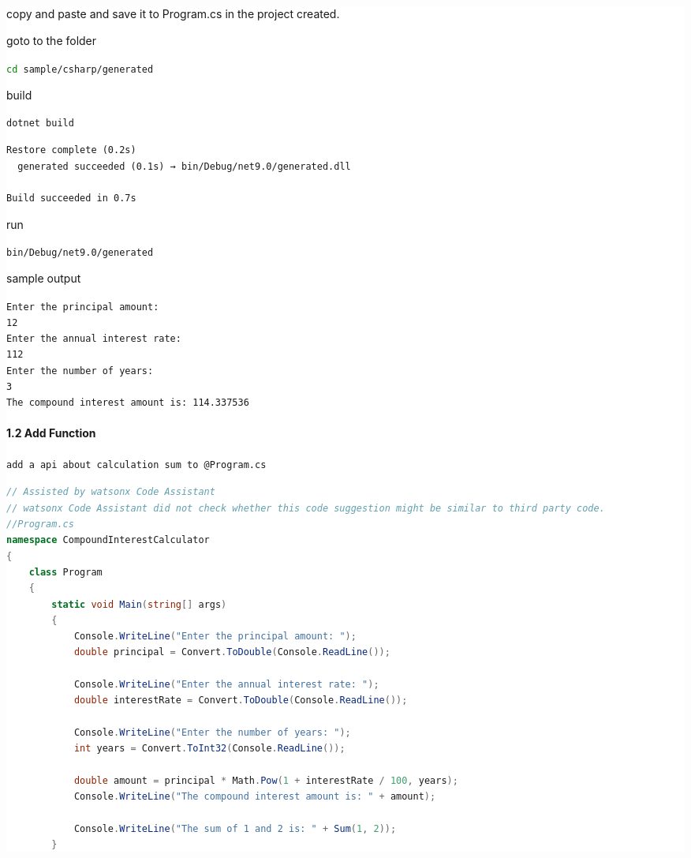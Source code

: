 copy and paste and save it to Program.cs in the project created.

goto to the folder

```bash
cd sample/csharp/generated
```

build

```bash
dotnet build
```

```text
Restore complete (0.2s)
  generated succeeded (0.1s) → bin/Debug/net9.0/generated.dll

Build succeeded in 0.7s
```

run

```bash
bin/Debug/net9.0/generated
```

sample output

```text
Enter the principal amount: 
12
Enter the annual interest rate: 
112
Enter the number of years: 
3
The compound interest amount is: 114.337536
```

#### 1.2 Add Function

```text
add a api about calculation sum to @Program.cs
```

```csharp
// Assisted by watsonx Code Assistant 
// watsonx Code Assistant did not check whether this code suggestion might be similar to third party code.
//Program.cs
namespace CompoundInterestCalculator
{
    class Program
    {
        static void Main(string[] args)
        {
            Console.WriteLine("Enter the principal amount: ");
            double principal = Convert.ToDouble(Console.ReadLine());

            Console.WriteLine("Enter the annual interest rate: ");
            double interestRate = Convert.ToDouble(Console.ReadLine());

            Console.WriteLine("Enter the number of years: ");
            int years = Convert.ToInt32(Console.ReadLine());

            double amount = principal * Math.Pow(1 + interestRate / 100, years);
            Console.WriteLine("The compound interest amount is: " + amount);

            Console.WriteLine("The sum of 1 and 2 is: " + Sum(1, 2));
        }

```
